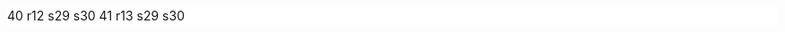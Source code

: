 <tr>
<td>40</td>
<td> </td>
<td> </td>
<td> </td>
<td> </td>
<td> </td>
<td> </td>
<td> </td>
<td> </td>
<td> r12 </td>
<td> </td>
<td> s29 </td>
<td> s30 </td>
<td> </td>
<td> </td>
<td> </td>
<td> </td>
<td> </td>
<td> </td>
<td> </td>
<td> </td>
<td> </td>
<td> </td>
<td> </td>
<td> </td>
<td> </td>
<td> </td>
<td> </td>
<td> </td>
<td> </td>
<td> </td>
<td> </td>
</tr>
<tr>
<td>41</td>
<td> </td>
<td> </td>
<td> </td>
<td> </td>
<td> </td>
<td> </td>
<td> </td>
<td> </td>
<td> r13 </td>
<td> </td>
<td> s29 </td>
<td> s30 </td>
<td> </td>
<td> </td>
<td> </td>
<td> </td>
<td> </td>
<td> </td>
<td> </td>
<td> </td>
<td> </td>
<td> </td>
<td> </td>
<td> </td>
<td> </td>
<td> </td>
<td> </td>
<td> </td>